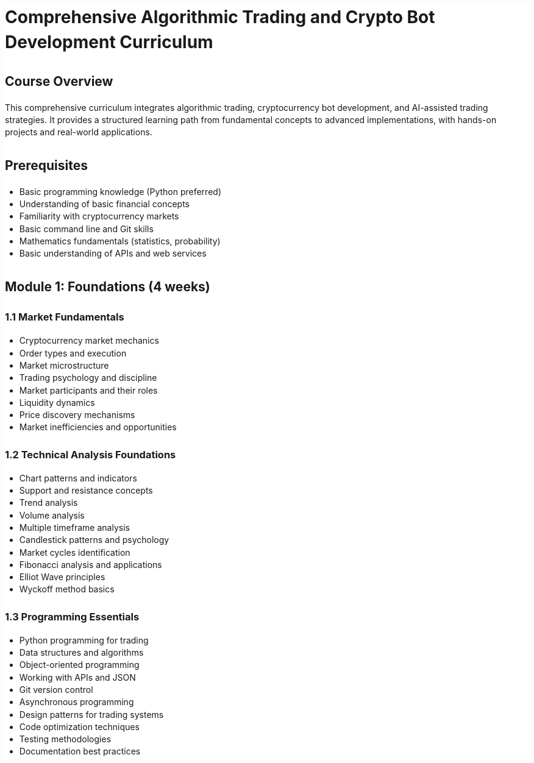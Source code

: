 # Comprehensive Algorithmic Trading and Crypto Bot Development Curriculum

## Course Overview
This comprehensive curriculum integrates algorithmic trading, cryptocurrency bot development, and AI-assisted trading strategies. It provides a structured learning path from fundamental concepts to advanced implementations, with hands-on projects and real-world applications.

## Prerequisites
- Basic programming knowledge (Python preferred)
- Understanding of basic financial concepts
- Familiarity with cryptocurrency markets
- Basic command line and Git skills
- Mathematics fundamentals (statistics, probability)
- Basic understanding of APIs and web services

## Module 1: Foundations (4 weeks)

### 1.1 Market Fundamentals
- Cryptocurrency market mechanics
- Order types and execution
- Market microstructure
- Trading psychology and discipline
- Market participants and their roles
- Liquidity dynamics
- Price discovery mechanisms
- Market inefficiencies and opportunities

### 1.2 Technical Analysis Foundations
- Chart patterns and indicators
- Support and resistance concepts
- Trend analysis
- Volume analysis
- Multiple timeframe analysis
- Candlestick patterns and psychology
- Market cycles identification
- Fibonacci analysis and applications
- Elliot Wave principles
- Wyckoff method basics

### 1.3 Programming Essentials
- Python programming for trading
- Data structures and algorithms
- Object-oriented programming
- Working with APIs and JSON
- Git version control
- Asynchronous programming
- Design patterns for trading systems
- Code optimization techniques
- Testing methodologies
- Documentation best practices
